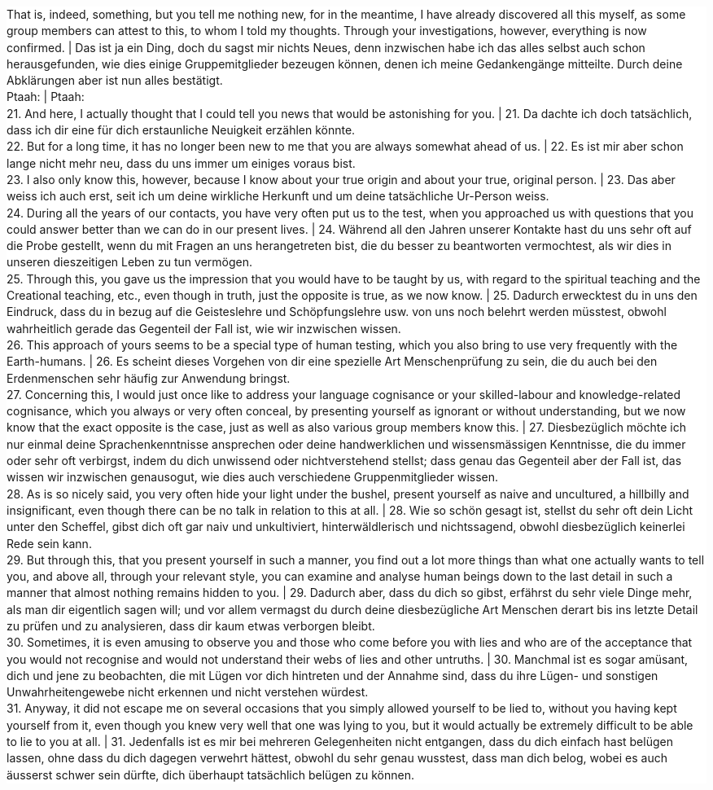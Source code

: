 That is, indeed, something, but you tell me nothing new, for in the meantime, I have already discovered all this myself, as some group members can attest to this, to whom I told my thoughts. Through your investigations, however, everything is now confirmed.  | Das ist ja ein Ding, doch du sagst mir nichts Neues, denn inzwischen habe ich das alles selbst auch schon herausgefunden, wie dies einige Gruppemitglieder bezeugen können, denen ich meine Gedankengänge mitteilte. Durch deine Abklärungen aber ist nun alles bestätigt.   
Ptaah:  | Ptaah:   
21. And here, I actually thought that I could tell you news that would be astonishing for you.  | 21. Da dachte ich doch tatsächlich, dass ich dir eine für dich erstaunliche Neuigkeit erzählen könnte.   
22. But for a long time, it has no longer been new to me that you are always somewhat ahead of us.  | 22. Es ist mir aber schon lange nicht mehr neu, dass du uns immer um einiges voraus bist.   
23. I also only know this, however, because I know about your true origin and about your true, original person.  | 23. Das aber weiss ich auch erst, seit ich um deine wirkliche Herkunft und um deine tatsächliche Ur-Person weiss.   
24. During all the years of our contacts, you have very often put us to the test, when you approached us with questions that you could answer better than we can do in our present lives.  | 24. Während all den Jahren unserer Kontakte hast du uns sehr oft auf die Probe gestellt, wenn du mit Fragen an uns herangetreten bist, die du besser zu beantworten vermochtest, als wir dies in unseren dieszeitigen Leben zu tun vermögen.   
25. Through this, you gave us the impression that you would have to be taught by us, with regard to the spiritual teaching and the Creational teaching, etc., even though in truth, just the opposite is true, as we now know.  | 25. Dadurch erwecktest du in uns den Eindruck, dass du in bezug auf die Geisteslehre und Schöpfungslehre usw. von uns noch belehrt werden müsstest, obwohl wahrheitlich gerade das Gegenteil der Fall ist, wie wir inzwischen wissen.   
26. This approach of yours seems to be a special type of human testing, which you also bring to use very frequently with the Earth-humans.  | 26. Es scheint dieses Vorgehen von dir eine spezielle Art Menschenprüfung zu sein, die du auch bei den Erdenmenschen sehr häufig zur Anwendung bringst.   
27. Concerning this, I would just once like to address your language cognisance or your skilled-labour and knowledge-related cognisance, which you always or very often conceal, by presenting yourself as ignorant or without understanding, but we now know that the exact opposite is the case, just as well as also various group members know this.  | 27. Diesbezüglich möchte ich nur einmal deine Sprachenkenntnisse ansprechen oder deine handwerklichen und wissensmässigen Kenntnisse, die du immer oder sehr oft verbirgst, indem du dich unwissend oder nichtverstehend stellst; dass genau das Gegenteil aber der Fall ist, das wissen wir inzwischen genausogut, wie dies auch verschiedene Gruppenmitglieder wissen.   
28. As is so nicely said, you very often hide your light under the bushel, present yourself as naive and uncultured, a hillbilly and insignificant, even though there can be no talk in relation to this at all.  | 28. Wie so schön gesagt ist, stellst du sehr oft dein Licht unter den Scheffel, gibst dich oft gar naiv und unkultiviert, hinterwäldlerisch und nichtssagend, obwohl diesbezüglich keinerlei Rede sein kann.   
29. But through this, that you present yourself in such a manner, you find out a lot more things than what one actually wants to tell you, and above all, through your relevant style, you can examine and analyse human beings down to the last detail in such a manner that almost nothing remains hidden to you.  | 29. Dadurch aber, dass du dich so gibst, erfährst du sehr viele Dinge mehr, als man dir eigentlich sagen will; und vor allem vermagst du durch deine diesbezügliche Art Menschen derart bis ins letzte Detail zu prüfen und zu analysieren, dass dir kaum etwas verborgen bleibt.   
30. Sometimes, it is even amusing to observe you and those who come before you with lies and who are of the acceptance that you would not recognise and would not understand their webs of lies and other untruths.  | 30. Manchmal ist es sogar amüsant, dich und jene zu beobachten, die mit Lügen vor dich hintreten und der Annahme sind, dass du ihre Lügen- und sonstigen Unwahrheitengewebe nicht erkennen und nicht verstehen würdest.   
31. Anyway, it did not escape me on several occasions that you simply allowed yourself to be lied to, without you having kept yourself from it, even though you knew very well that one was lying to you, but it would actually be extremely difficult to be able to lie to you at all.  | 31. Jedenfalls ist es mir bei mehreren Gelegenheiten nicht entgangen, dass du dich einfach hast belügen lassen, ohne dass du dich dagegen verwehrt hättest, obwohl du sehr genau wusstest, dass man dich belog, wobei es auch äusserst schwer sein dürfte, dich überhaupt tatsächlich belügen zu können.   